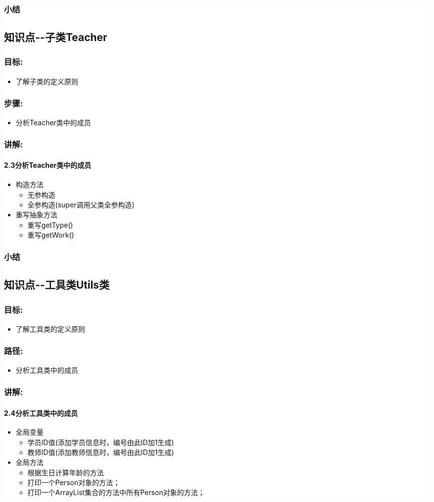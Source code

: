 ### 小结

```

```



## 知识点--子类Teacher

### 目标:

- 了解子类的定义原则

### 步骤:

- 分析Teacher类中的成员

### 讲解:

#### 2.3分析Teacher类中的成员

- 构造方法
  - 无参构造
  - 全参构造(super调用父类全参构造)
- 重写抽象方法
  - 重写getType()
  - 重写getWork()

### 小结

```

```



## 知识点--工具类Utils类

### 目标:

- 了解工具类的定义原则

### 路径:

- 分析工具类中的成员

### 讲解:

#### 2.4分析工具类中的成员

- 全局变量
  - 学员ID值(添加学员信息时，编号由此ID加1生成)
  - 教师ID值(添加教师信息时，编号由此ID加1生成)
- 全局方法
  - 根据生日计算年龄的方法
  - 打印一个Person对象的方法；
  - 打印一个ArrayList<Person>集合的方法中所有Person对象的方法；
